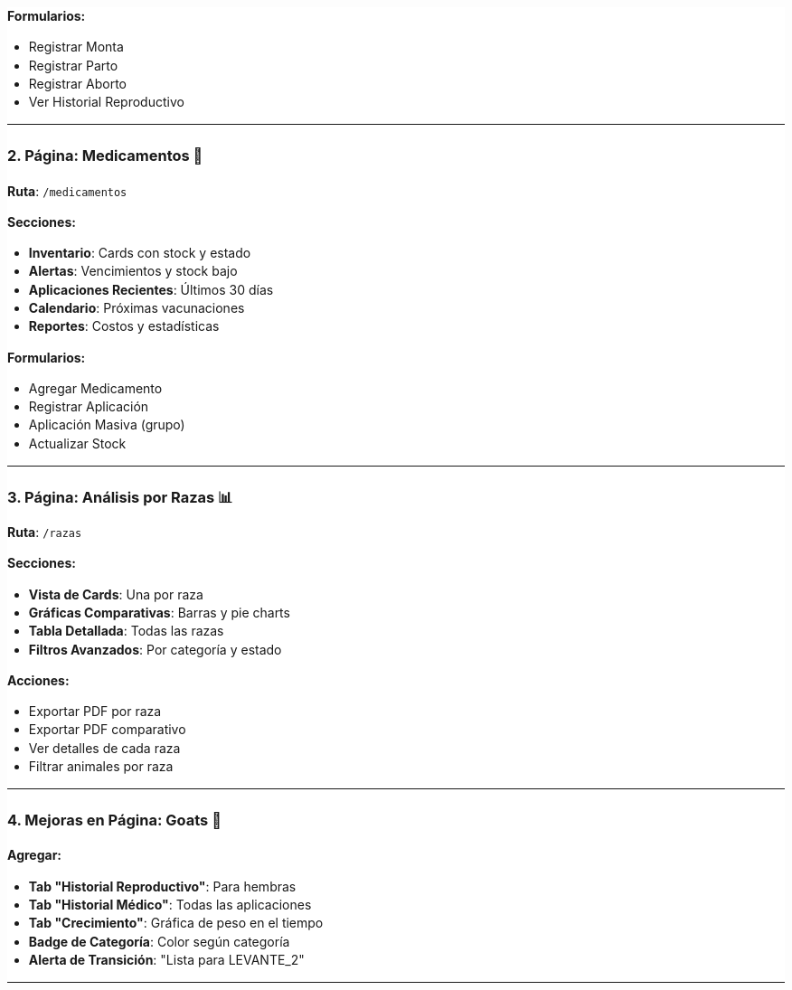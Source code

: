 **Formularios:**
- Registrar Monta
- Registrar Parto
- Registrar Aborto
- Ver Historial Reproductivo

---

### 2. **Página: Medicamentos** 💊
**Ruta**: `/medicamentos`

**Secciones:**
- **Inventario**: Cards con stock y estado
- **Alertas**: Vencimientos y stock bajo
- **Aplicaciones Recientes**: Últimos 30 días
- **Calendario**: Próximas vacunaciones
- **Reportes**: Costos y estadísticas

**Formularios:**
- Agregar Medicamento
- Registrar Aplicación
- Aplicación Masiva (grupo)
- Actualizar Stock

---

### 3. **Página: Análisis por Razas** 📊
**Ruta**: `/razas`

**Secciones:**
- **Vista de Cards**: Una por raza
- **Gráficas Comparativas**: Barras y pie charts
- **Tabla Detallada**: Todas las razas
- **Filtros Avanzados**: Por categoría y estado

**Acciones:**
- Exportar PDF por raza
- Exportar PDF comparativo
- Ver detalles de cada raza
- Filtrar animales por raza

---

### 4. **Mejoras en Página: Goats** 🐐

**Agregar:**
- **Tab "Historial Reproductivo"**: Para hembras
- **Tab "Historial Médico"**: Todas las aplicaciones
- **Tab "Crecimiento"**: Gráfica de peso en el tiempo
- **Badge de Categoría**: Color según categoría
- **Alerta de Transición**: "Lista para LEVANTE_2"

---

